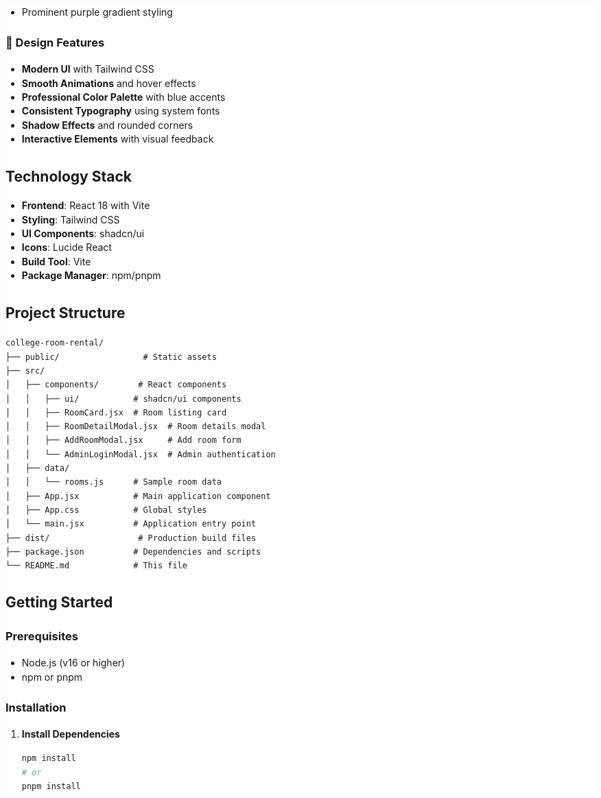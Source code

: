   - Prominent purple gradient styling

### 🎨 Design Features
- **Modern UI** with Tailwind CSS
- **Smooth Animations** and hover effects
- **Professional Color Palette** with blue accents
- **Consistent Typography** using system fonts
- **Shadow Effects** and rounded corners
- **Interactive Elements** with visual feedback

## Technology Stack

- **Frontend**: React 18 with Vite
- **Styling**: Tailwind CSS
- **UI Components**: shadcn/ui
- **Icons**: Lucide React
- **Build Tool**: Vite
- **Package Manager**: npm/pnpm

## Project Structure

```
college-room-rental/
├── public/                 # Static assets
├── src/
│   ├── components/        # React components
│   │   ├── ui/           # shadcn/ui components
│   │   ├── RoomCard.jsx  # Room listing card
│   │   ├── RoomDetailModal.jsx  # Room details modal
│   │   ├── AddRoomModal.jsx     # Add room form
│   │   └── AdminLoginModal.jsx  # Admin authentication
│   ├── data/
│   │   └── rooms.js      # Sample room data
│   ├── App.jsx           # Main application component
│   ├── App.css           # Global styles
│   └── main.jsx          # Application entry point
├── dist/                  # Production build files
├── package.json          # Dependencies and scripts
└── README.md             # This file
```

## Getting Started

### Prerequisites
- Node.js (v16 or higher)
- npm or pnpm

### Installation

1. **Install Dependencies**
   ```bash
   npm install
   # or
   pnpm install
   ```
